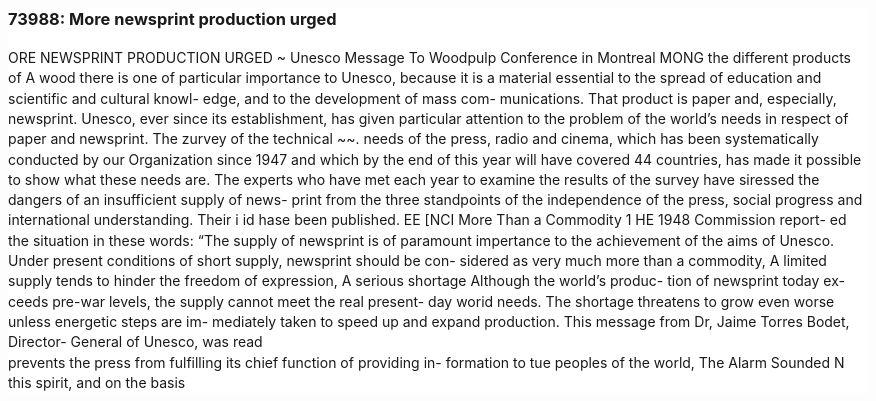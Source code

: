 
### 73988: More newsprint production urged

ORE NEWSPRINT 
PRODUCTION URGED 
~ Unesco Message To Woodpulp Conference in Montreal 
MONG the different products of 
A wood there is one of particular 
importance to Unesco, because it 
is a material essential to the spread of 
education and scientific and cultural knowl- 
edge, and to the development of mass com- 
munications. That product is paper and, 
especially, newsprint. 
Unesco, ever since its establishment, has 
given particular attention to the problem of 
the world’s needs in respect of paper and 
newsprint. The zurvey of the technical 
~~. needs of the press, radio and cinema, 
which has been systematically conducted 
by our Organization since 1947 and which 
by the end of this year will have covered 
44 countries, has made it possible to show 
what these needs are. 
The experts who have met each 
year to examine the results of the 
survey have siressed the dangers 
of an insufficient supply of news- 
print from the three standpoints 
of the independence of the press, 
social progress and international 
understanding. Their i id hase 
been published. EE [NCI 
More Than a Commodity 
1 HE 1948 Commission report- 
ed the situation in these 
words: 
“The supply of newsprint is of 
paramount impertance to the 
achievement of the aims of Unesco. 
Under present conditions of short 
supply, newsprint should be con- 
sidered as very much more than 
a commodity, A limited supply 
tends to hinder the freedom of 
expression, A serious shortage 
Although the world’s produc- 
tion of newsprint today ex- 
ceeds pre-war levels, the supply 
cannot meet the real present- 
day worid needs. The shortage 
threatens to grow even worse 
unless energetic steps are im- 
mediately taken to speed up 
and expand production. 
This message from Dr, 
Jaime Torres Bodet, Director- 
General of Unesco, was read   
prevents the press from fulfilling 
its chief function of providing in- 
formation to tue peoples of the 
world, 
The Alarm Sounded 
N this spirit, and on the basis 